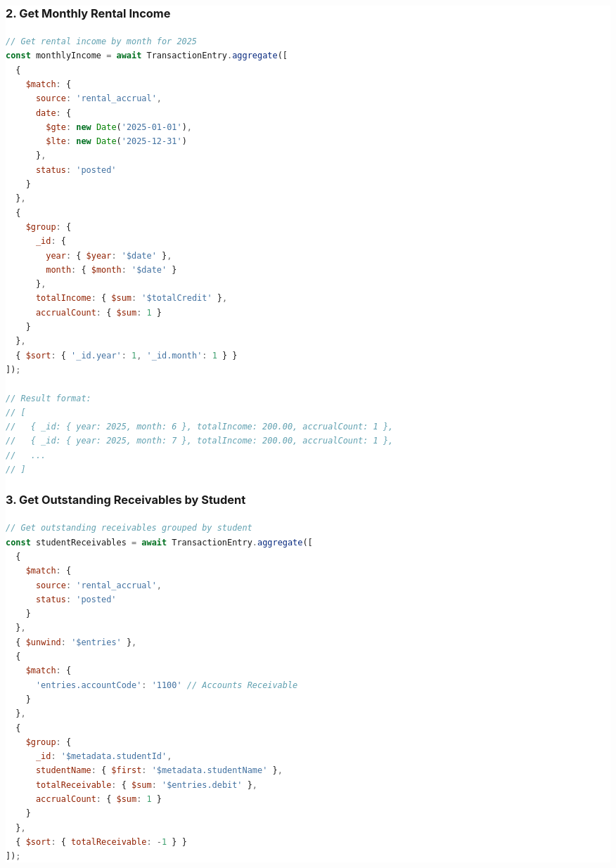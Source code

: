 ### **2. Get Monthly Rental Income**

```javascript
// Get rental income by month for 2025
const monthlyIncome = await TransactionEntry.aggregate([
  { 
    $match: { 
      source: 'rental_accrual',
      date: { 
        $gte: new Date('2025-01-01'), 
        $lte: new Date('2025-12-31') 
      },
      status: 'posted'
    } 
  },
  {
    $group: {
      _id: { 
        year: { $year: '$date' }, 
        month: { $month: '$date' } 
      },
      totalIncome: { $sum: '$totalCredit' },
      accrualCount: { $sum: 1 }
    }
  },
  { $sort: { '_id.year': 1, '_id.month': 1 } }
]);

// Result format:
// [
//   { _id: { year: 2025, month: 6 }, totalIncome: 200.00, accrualCount: 1 },
//   { _id: { year: 2025, month: 7 }, totalIncome: 200.00, accrualCount: 1 },
//   ...
// ]
```

### **3. Get Outstanding Receivables by Student**

```javascript
// Get outstanding receivables grouped by student
const studentReceivables = await TransactionEntry.aggregate([
  { 
    $match: { 
      source: 'rental_accrual',
      status: 'posted'
    } 
  },
  { $unwind: '$entries' },
  { 
    $match: { 
      'entries.accountCode': '1100' // Accounts Receivable
    } 
  },
  {
    $group: {
      _id: '$metadata.studentId',
      studentName: { $first: '$metadata.studentName' },
      totalReceivable: { $sum: '$entries.debit' },
      accrualCount: { $sum: 1 }
    }
  },
  { $sort: { totalReceivable: -1 } }
]);

```